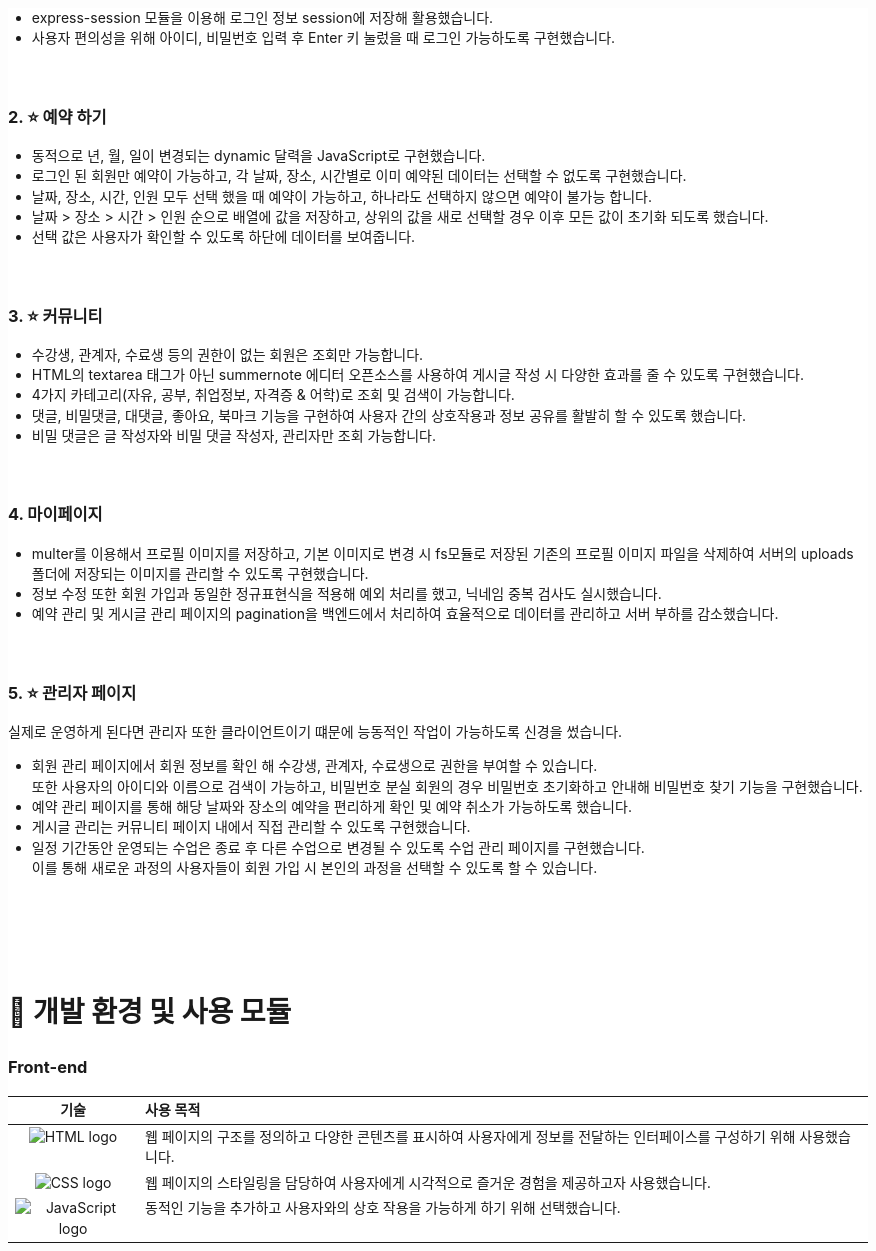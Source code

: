 -   express-session 모듈을 이용해 로그인 정보 session에 저장해 활용했습니다.
-   사용자 편의성을 위해 아이디, 비밀번호 입력 후 Enter 키 눌렀을 때 로그인 가능하도록 구현했습니다.

<br />

### 2. ⭐ 예약 하기

-   동적으로 년, 월, 일이 변경되는 dynamic 달력을 JavaScript로 구현했습니다.
-   로그인 된 회원만 예약이 가능하고, 각 날짜, 장소, 시간별로 이미 예약된 데이터는 선택할 수 없도록 구현했습니다.
-   날짜, 장소, 시간, 인원 모두 선택 했을 때 예약이 가능하고, 하나라도 선택하지 않으면 예약이 불가능 합니다.
-   날짜 > 장소 > 시간 > 인원 순으로 배열에 값을 저장하고, 상위의 값을 새로 선택할 경우 이후 모든 값이 초기화 되도록 했습니다.
-   선택 값은 사용자가 확인할 수 있도록 하단에 데이터를 보여줍니다.

<br />

### 3. ⭐ 커뮤니티

-   수강생, 관계자, 수료생 등의 권한이 없는 회원은 조회만 가능합니다.
-   HTML의 textarea 태그가 아닌 summernote 에디터 오픈소스를 사용하여 게시글 작성 시 다양한 효과를 줄 수 있도록 구현했습니다.
-   4가지 카테고리(자유, 공부, 취업정보, 자격증 & 어학)로 조회 및 검색이 가능합니다.
-   댓글, 비밀댓글, 대댓글, 좋아요, 북마크 기능을 구현하여 사용자 간의 상호작용과 정보 공유를 활발히 할 수 있도록 했습니다.
-   비밀 댓글은 글 작성자와 비밀 댓글 작성자, 관리자만 조회 가능합니다.

<br />

### 4. 마이페이지

-   multer를 이용해서 프로필 이미지를 저장하고, 기본 이미지로 변경 시 fs모듈로 저장된 기존의 프로필 이미지 파일을 삭제하여 서버의 uploads 폴더에 저장되는 이미지를 관리할 수 있도록 구현했습니다.
-   정보 수정 또한 회원 가입과 동일한 정규표현식을 적용해 예외 처리를 했고, 닉네임 중복 검사도 실시했습니다.
-   예약 관리 및 게시글 관리 페이지의 pagination을 백엔드에서 처리하여 효율적으로 데이터를 관리하고 서버 부하를 감소했습니다.

<br />

### 5. ⭐ 관리자 페이지

실제로 운영하게 된다면 관리자 또한 클라이언트이기 떄문에 능동적인 작업이 가능하도록 신경을 썼습니다.

-   회원 관리 페이지에서 회원 정보를 확인 해 수강생, 관계자, 수료생으로 권한을 부여할 수 있습니다. <br /> 또한 사용자의 아이디와 이름으로 검색이 가능하고, 비밀번호 분실 회원의 경우 비밀번호 초기화하고 안내해 비밀번호 찾기 기능을 구현했습니다.
-   예약 관리 페이지를 통해 해당 날짜와 장소의 예약을 편리하게 확인 및 예약 취소가 가능하도록 했습니다.
-   게시글 관리는 커뮤니티 페이지 내에서 직접 관리할 수 있도록 구현했습니다.
-   일정 기간동안 운영되는 수업은 종료 후 다른 수업으로 변경될 수 있도록 수업 관리 페이지를 구현했습니다.<br/> 이를 통해 새로운 과정의 사용자들이 회원 가입 시 본인의 과정을 선택할 수 있도록 할 수 있습니다.

<br>
<br>
<br>

# 🌱 개발 환경 및 사용 모듈

### Front-end

|                                                                         기술                                                                          | 사용 목적                                                                                                                |
| :---------------------------------------------------------------------------------------------------------------------------------------------------: | :----------------------------------------------------------------------------------------------------------------------- |
|    <img src="https://user-images.githubusercontent.com/25181517/192158954-f88b5814-d510-4564-b285-dff7d6400dad.png" width="70px" alt="HTML logo">     | 웹 페이지의 구조를 정의하고 다양한 콘텐츠를 표시하여 사용자에게 정보를 전달하는 인터페이스를 구성하기 위해 사용했습니다. |
|    <img src="https://user-images.githubusercontent.com/25181517/183898674-75a4a1b1-f960-4ea9-abcb-637170a00a75.png" width="70px" alt="CSS logo" />    | 웹 페이지의 스타일링을 담당하여 사용자에게 시각적으로 즐거운 경험을 제공하고자 사용했습니다.                             |
| <img src="https://user-images.githubusercontent.com/25181517/117447155-6a868a00-af3d-11eb-9cfe-245df15c9f3f.png" width="65px" alt="JavaScript logo"/> | 동적인 기능을 추가하고 사용자와의 상호 작용을 가능하게 하기 위해 선택했습니다.                                           |
